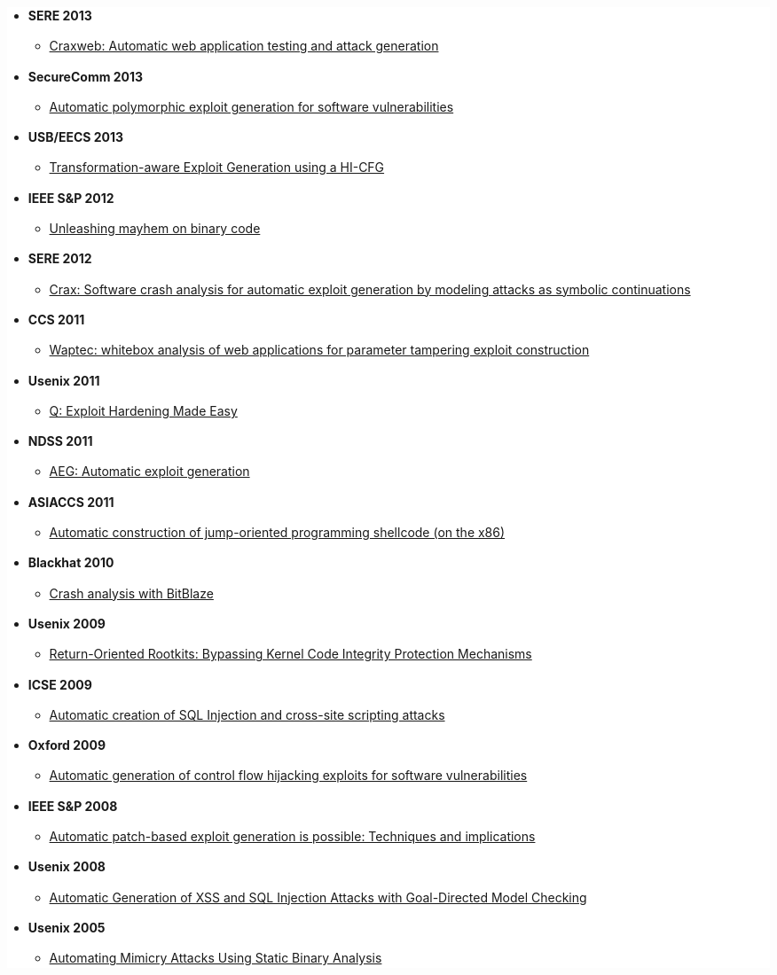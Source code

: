 - **SERE 2013**
    - [Craxweb: Automatic web application testing and attack generation](#Craxweb-Automatic-web-application-testing-and-attack-generation)

- **SecureComm 2013**
    - [Automatic polymorphic exploit generation for software vulnerabilities](#Automatic-polymorphic-exploit-generation-for-software-vulnerabilities)

- **USB/EECS 2013**
    - [Transformation-aware Exploit Generation using a HI-CFG](#Transformation-aware-Exploit-Generation-using-a-HI-CFG)

- **IEEE S&P 2012**
    - [Unleashing mayhem on binary code](#Unleashing-mayhem-on-binary-code)

- **SERE 2012**
    - [Crax: Software crash analysis for automatic exploit generation by modeling attacks as symbolic continuations](#Crax-Software-crash-analysis-for-automatic-exploit-generation-by-modeling-attacks-as-symbolic-continuations)

- **CCS 2011**
    - [Waptec: whitebox analysis of web applications for parameter tampering exploit construction](#Waptec-whitebox-analysis-of-web-applications-for-parameter-tampering-exploit-construction)

- **Usenix 2011**
    - [Q: Exploit Hardening Made Easy](#Q-Exploit-Hardening-Made-Easy)

- **NDSS 2011**
    - [AEG: Automatic exploit generation](#AEG-Automatic-exploit-generation)

- **ASIACCS 2011**
    - [Automatic construction of jump-oriented programming shellcode (on the x86)](#Automatic-construction-of-jump-oriented-programming-shellcode-on-the-x86)

- **Blackhat 2010**
    - [Crash analysis with BitBlaze](#Crash-analysis-with-BitBlaze)

- **Usenix 2009**
    - [Return-Oriented Rootkits: Bypassing Kernel Code Integrity Protection Mechanisms](#Return-OrientedRootkits-Bypassing-Kernel-Code-Integrity-Protection-Mechanisms)

- **ICSE 2009**
    - [Automatic creation of SQL Injection and cross-site scripting attacks](#Automatic-creation-of-SQL-Injection-and-cross-site-scripting-attacks)

- **Oxford 2009**
    - [Automatic generation of control flow hijacking exploits for software vulnerabilities](#Automatic-generation-of-control-flow-hijacking-exploits-for-software-vulnerabilities)

- **IEEE S&P 2008**
    - [Automatic patch-based exploit generation is possible: Techniques and implications](#Automatic-patch-based-exploit-generation-is-possible-Techniques-and-implications)

- **Usenix 2008**
    - [Automatic Generation of XSS and SQL Injection Attacks with Goal-Directed Model Checking](#Automatic-Generation-of-XSS-and-SQL-Injection-Attacks-with-Goal-Directed-Model-Checking)

- **Usenix 2005**
    - [Automating Mimicry Attacks Using Static Binary Analysis](#Automating-Mimicry-Attacks-Using-Static-Binary-Analysis)
